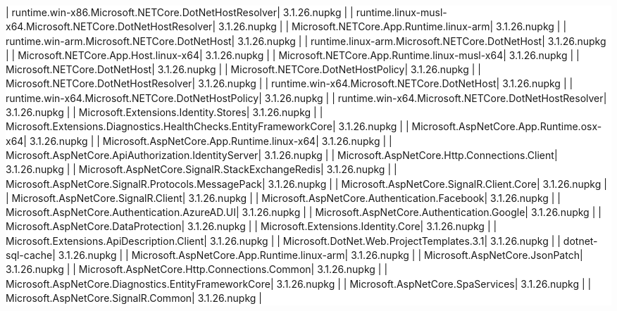 | runtime.win-x86.Microsoft.NETCore.DotNetHostResolver| 3.1.26.nupkg |
| runtime.linux-musl-x64.Microsoft.NETCore.DotNetHostResolver| 3.1.26.nupkg |
| Microsoft.NETCore.App.Runtime.linux-arm| 3.1.26.nupkg |
| runtime.win-arm.Microsoft.NETCore.DotNetHost| 3.1.26.nupkg |
| runtime.linux-arm.Microsoft.NETCore.DotNetHost| 3.1.26.nupkg |
| Microsoft.NETCore.App.Host.linux-x64| 3.1.26.nupkg |
| Microsoft.NETCore.App.Runtime.linux-musl-x64| 3.1.26.nupkg |
| Microsoft.NETCore.DotNetHost| 3.1.26.nupkg |
| Microsoft.NETCore.DotNetHostPolicy| 3.1.26.nupkg |
| Microsoft.NETCore.DotNetHostResolver| 3.1.26.nupkg |
| runtime.win-x64.Microsoft.NETCore.DotNetHost| 3.1.26.nupkg |
| runtime.win-x64.Microsoft.NETCore.DotNetHostPolicy| 3.1.26.nupkg |
| runtime.win-x64.Microsoft.NETCore.DotNetHostResolver| 3.1.26.nupkg |
| Microsoft.Extensions.Identity.Stores| 3.1.26.nupkg |
| Microsoft.Extensions.Diagnostics.HealthChecks.EntityFrameworkCore| 3.1.26.nupkg |
| Microsoft.AspNetCore.App.Runtime.osx-x64| 3.1.26.nupkg |
| Microsoft.AspNetCore.App.Runtime.linux-x64| 3.1.26.nupkg |
| Microsoft.AspNetCore.ApiAuthorization.IdentityServer| 3.1.26.nupkg |
| Microsoft.AspNetCore.Http.Connections.Client| 3.1.26.nupkg |
| Microsoft.AspNetCore.SignalR.StackExchangeRedis| 3.1.26.nupkg |
| Microsoft.AspNetCore.SignalR.Protocols.MessagePack| 3.1.26.nupkg |
| Microsoft.AspNetCore.SignalR.Client.Core| 3.1.26.nupkg |
| Microsoft.AspNetCore.SignalR.Client| 3.1.26.nupkg |
| Microsoft.AspNetCore.Authentication.Facebook| 3.1.26.nupkg |
| Microsoft.AspNetCore.Authentication.AzureAD.UI| 3.1.26.nupkg |
| Microsoft.AspNetCore.Authentication.Google| 3.1.26.nupkg |
| Microsoft.AspNetCore.DataProtection| 3.1.26.nupkg |
| Microsoft.Extensions.Identity.Core| 3.1.26.nupkg |
| Microsoft.Extensions.ApiDescription.Client| 3.1.26.nupkg |
| Microsoft.DotNet.Web.ProjectTemplates.3.1| 3.1.26.nupkg |
| dotnet-sql-cache| 3.1.26.nupkg |
| Microsoft.AspNetCore.App.Runtime.linux-arm| 3.1.26.nupkg |
| Microsoft.AspNetCore.JsonPatch| 3.1.26.nupkg |
| Microsoft.AspNetCore.Http.Connections.Common| 3.1.26.nupkg |
| Microsoft.AspNetCore.Diagnostics.EntityFrameworkCore| 3.1.26.nupkg |
| Microsoft.AspNetCore.SpaServices| 3.1.26.nupkg |
| Microsoft.AspNetCore.SignalR.Common| 3.1.26.nupkg |